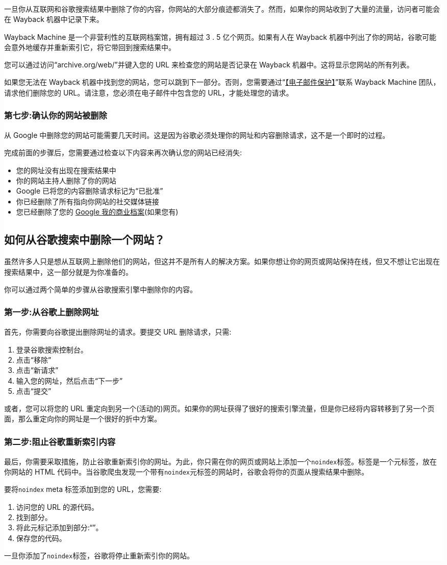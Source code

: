</figure>

</figure>

一旦你从互联网和谷歌搜索结果中删除了你的内容，你网站的大部分痕迹都消失了。然而，如果你的网站收到了大量的流量，访问者可能会在 Wayback 机器中记录下来。

Wayback Machine 是一个非营利性的互联网档案馆，拥有超过 3 . 5 亿个网页。如果有人在 Wayback 机器中列出了你的网站，谷歌可能会意外地缓存并重新索引它，将它带回到搜索结果中。

您可以通过访问“archive.org/web/”并键入您的 URL 来检查您的网站是否记录在 Wayback 机器中。这将显示您网站的所有列表。

如果您无法在 Wayback 机器中找到您的网站，您可以跳到下一部分。否则，您需要通过“[【电子邮件保护】](/cdn-cgi/l/email-protection)”联系 Wayback Machine 团队，请求他们删除您的 URL。请注意，您必须在电子邮件中包含您的 URL，才能处理您的请求。

### 第七步:确认你的网站被删除

从 Google 中删除您的网站可能需要几天时间。这是因为谷歌必须处理你的网址和内容删除请求，这不是一个即时的过程。

完成前面的步骤后，您需要通过检查以下内容来再次确认您的网站已经消失:

*   您的网址没有出现在搜索结果中
*   你的网站主持人删除了你的网站
*   Google 已将您的内容删除请求标记为“已批准”
*   你已经删除了所有指向你网站的社交媒体链接
*   您已经删除了您的 [Google 我的商业档案](https://kinsta.com/blog/what-is-google-my-business/)(如果您有)

## 如何从谷歌搜索中删除一个网站？

虽然许多人只是想从互联网上删除他们的网站，但这并不是所有人的解决方案。如果你想让你的网页或网站保持在线，但又不想让它出现在搜索结果中，这一部分就是为你准备的。

你可以通过两个简单的步骤从谷歌搜索引擎中删除你的内容。

### 第一步:从谷歌上删除网址

首先，你需要向谷歌提出删除网址的请求。要提交 URL 删除请求，只需:

1.  登录谷歌搜索控制台。
2.  点击“移除”
3.  点击“新请求”
4.  输入您的网址，然后点击“下一步”
5.  点击“提交”

或者，您可以将您的 URL 重定向到另一个(活动的)网页。如果你的网址获得了很好的搜索引擎流量，但是你已经将内容转移到了另一个页面，那么重定向你的网址是一个很好的折中方案。

### 第二步:阻止谷歌重新索引内容

最后，你需要采取措施，防止谷歌重新索引你的网址。为此，你只需在你的网页或网站上添加一个`noindex`标签。标签是一个元标签，放在你网站的 HTML 代码中。当谷歌爬虫发现一个带有`noindex`元标签的网站时，谷歌会将你的页面从搜索结果中删除。

要将`noindex` meta 标签添加到您的 URL，您需要:

1.  访问您的 URL 的源代码。
2.  找到部分。
3.  将此元标记添加到部分:“”。
4.  保存您的代码。

一旦你添加了`noindex`标签，谷歌将停止重新索引你的网站。
